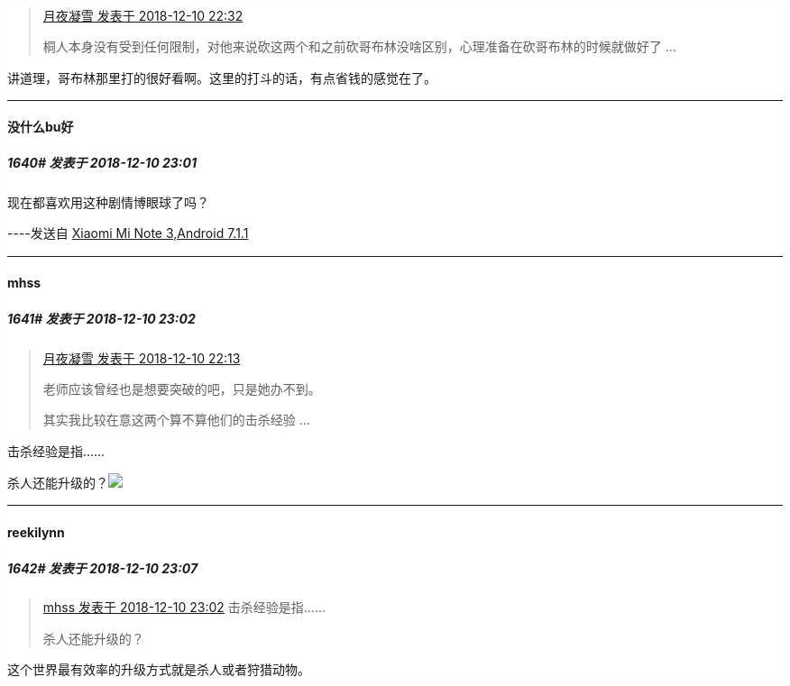 <blockquote><a href="httphttps://bbs.saraba1st.com/2b/forum.php?mod=redirect&amp;goto=findpost&amp;pid=41900515&amp;ptid=1550732" target="_blank">月夜凝雪 发表于 2018-12-10 22:32</a>

桐人本身没有受到任何限制，对他来说砍这两个和之前砍哥布林没啥区别，心理准备在砍哥布林的时候就做好了 ...</blockquote>
讲道理，哥布林那里打的很好看啊。这里的打斗的话，有点省钱的感觉在了。







*****

####  没什么bu好  
##### 1640#       发表于 2018-12-10 23:01




现在都喜欢用这种剧情博眼球了吗？


----发送自 [Xiaomi Mi Note 3,Android 7.1.1](http://stage1.5j4m.com/?1.32)







*****

####  mhss  
##### 1641#       发表于 2018-12-10 23:02



<blockquote><a href="httphttps://bbs.saraba1st.com/2b/forum.php?mod=redirect&amp;goto=findpost&amp;pid=41900300&amp;ptid=1550732" target="_blank">月夜凝雪 发表于 2018-12-10 22:13</a>

老师应该曾经也是想要突破的吧，只是她办不到。


其实我比较在意这两个算不算他们的击杀经验 ...</blockquote>
击杀经验是指……

杀人还能升级的？<img src="https://static.saraba1st.com/image/smiley/face2017/108.png" referrerpolicy="no-referrer">







*****

####  reekilynn  
##### 1642#       发表于 2018-12-10 23:07



<blockquote><a href="httphttps://bbs.saraba1st.com/2b/forum.php?mod=redirect&amp;goto=findpost&amp;pid=41900832&amp;ptid=1550732" target="_blank">mhss 发表于 2018-12-10 23:02</a>
击杀经验是指……

杀人还能升级的？</blockquote>
这个世界最有效率的升级方式就是杀人或者狩猎动物。
